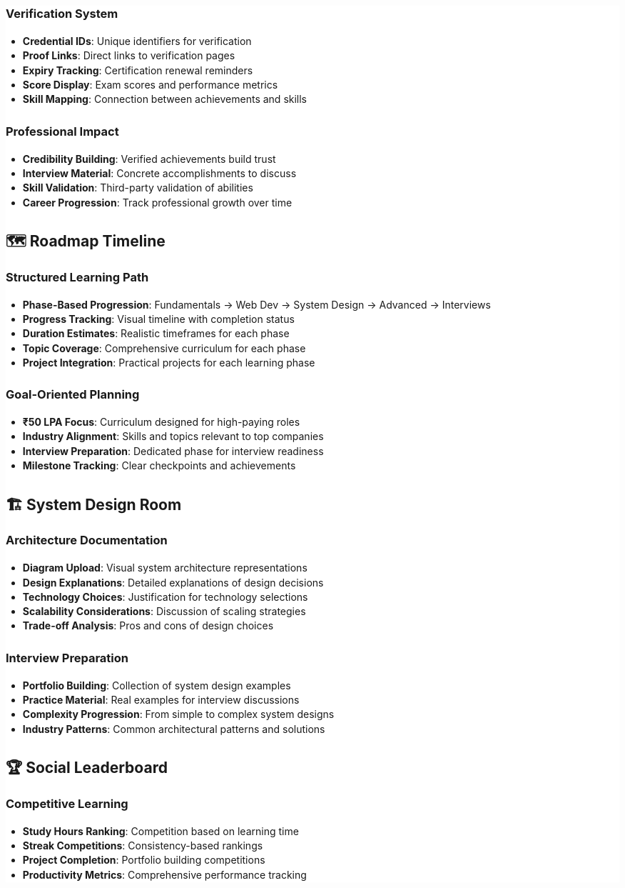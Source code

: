 ### Verification System
- **Credential IDs**: Unique identifiers for verification
- **Proof Links**: Direct links to verification pages
- **Expiry Tracking**: Certification renewal reminders
- **Score Display**: Exam scores and performance metrics
- **Skill Mapping**: Connection between achievements and skills

### Professional Impact
- **Credibility Building**: Verified achievements build trust
- **Interview Material**: Concrete accomplishments to discuss
- **Skill Validation**: Third-party validation of abilities
- **Career Progression**: Track professional growth over time

## 🗺️ Roadmap Timeline

### Structured Learning Path
- **Phase-Based Progression**: Fundamentals → Web Dev → System Design → Advanced → Interviews
- **Progress Tracking**: Visual timeline with completion status
- **Duration Estimates**: Realistic timeframes for each phase
- **Topic Coverage**: Comprehensive curriculum for each phase
- **Project Integration**: Practical projects for each learning phase

### Goal-Oriented Planning
- **₹50 LPA Focus**: Curriculum designed for high-paying roles
- **Industry Alignment**: Skills and topics relevant to top companies
- **Interview Preparation**: Dedicated phase for interview readiness
- **Milestone Tracking**: Clear checkpoints and achievements

## 🏗️ System Design Room

### Architecture Documentation
- **Diagram Upload**: Visual system architecture representations
- **Design Explanations**: Detailed explanations of design decisions
- **Technology Choices**: Justification for technology selections
- **Scalability Considerations**: Discussion of scaling strategies
- **Trade-off Analysis**: Pros and cons of design choices

### Interview Preparation
- **Portfolio Building**: Collection of system design examples
- **Practice Material**: Real examples for interview discussions
- **Complexity Progression**: From simple to complex system designs
- **Industry Patterns**: Common architectural patterns and solutions

## 🏆 Social Leaderboard

### Competitive Learning
- **Study Hours Ranking**: Competition based on learning time
- **Streak Competitions**: Consistency-based rankings
- **Project Completion**: Portfolio building competitions
- **Productivity Metrics**: Comprehensive performance tracking
